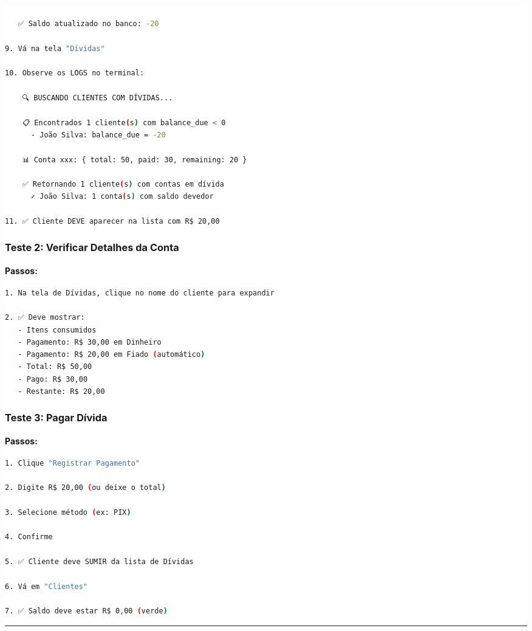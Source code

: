 ```bash
   
   ✅ Saldo atualizado no banco: -20

9. Vá na tela "Dívidas"

10. Observe os LOGS no terminal:
    
    🔍 BUSCANDO CLIENTES COM DÍVIDAS...
    
    📋 Encontrados 1 cliente(s) com balance_due < 0
      - João Silva: balance_due = -20
    
    📊 Conta xxx: { total: 50, paid: 30, remaining: 20 }
    
    ✅ Retornando 1 cliente(s) com contas em dívida
      ✓ João Silva: 1 conta(s) com saldo devedor

11. ✅ Cliente DEVE aparecer na lista com R$ 20,00
```

### Teste 2: Verificar Detalhes da Conta

**Passos:**
```bash
1. Na tela de Dívidas, clique no nome do cliente para expandir

2. ✅ Deve mostrar:
   - Itens consumidos
   - Pagamento: R$ 30,00 em Dinheiro
   - Pagamento: R$ 20,00 em Fiado (automático)
   - Total: R$ 50,00
   - Pago: R$ 30,00
   - Restante: R$ 20,00
```

### Teste 3: Pagar Dívida

**Passos:**
```bash
1. Clique "Registrar Pagamento"

2. Digite R$ 20,00 (ou deixe o total)

3. Selecione método (ex: PIX)

4. Confirme

5. ✅ Cliente deve SUMIR da lista de Dívidas

6. Vá em "Clientes"

7. ✅ Saldo deve estar R$ 0,00 (verde)
```

---